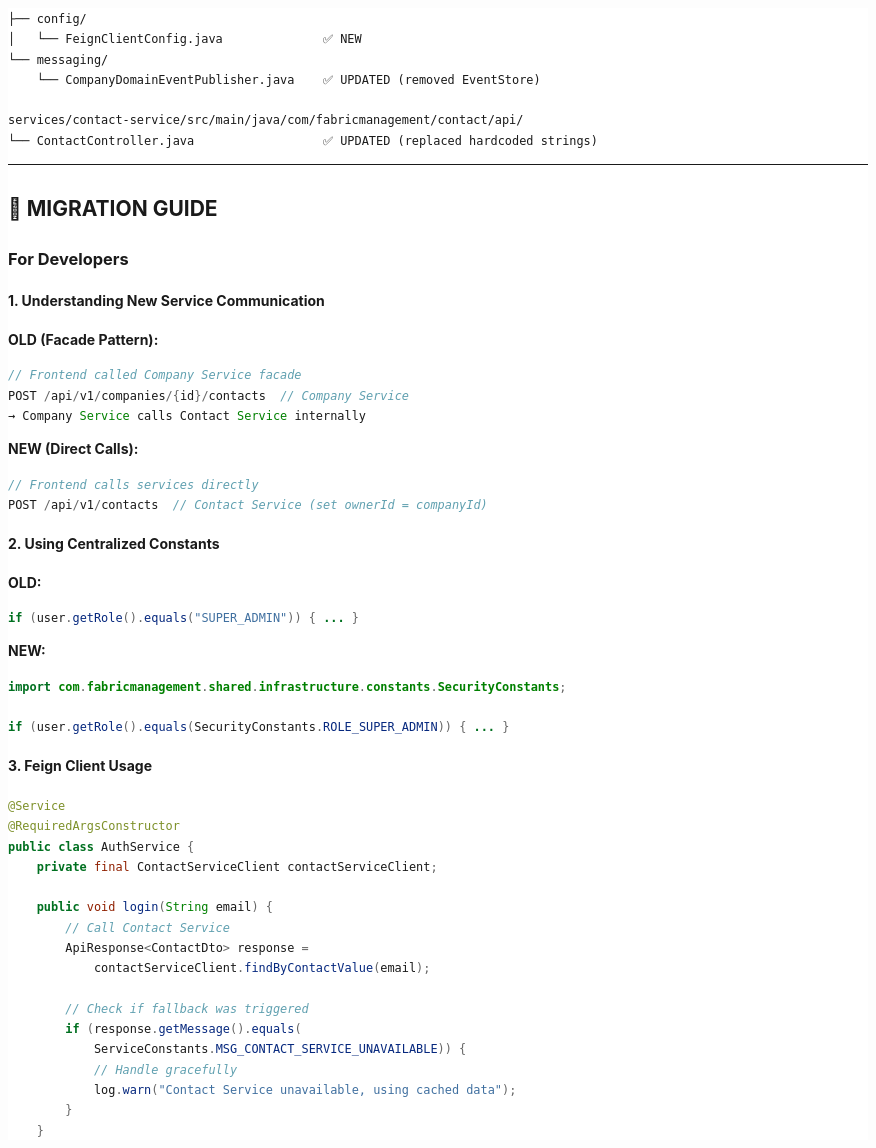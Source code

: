 ```
├── config/
│   └── FeignClientConfig.java              ✅ NEW
└── messaging/
    └── CompanyDomainEventPublisher.java    ✅ UPDATED (removed EventStore)

services/contact-service/src/main/java/com/fabricmanagement/contact/api/
└── ContactController.java                  ✅ UPDATED (replaced hardcoded strings)
```

---

## 🎯 MIGRATION GUIDE

### For Developers

#### 1. Understanding New Service Communication

**OLD (Facade Pattern):**

```java
// Frontend called Company Service facade
POST /api/v1/companies/{id}/contacts  // Company Service
→ Company Service calls Contact Service internally
```

**NEW (Direct Calls):**

```java
// Frontend calls services directly
POST /api/v1/contacts  // Contact Service (set ownerId = companyId)
```

#### 2. Using Centralized Constants

**OLD:**

```java
if (user.getRole().equals("SUPER_ADMIN")) { ... }
```

**NEW:**

```java
import com.fabricmanagement.shared.infrastructure.constants.SecurityConstants;

if (user.getRole().equals(SecurityConstants.ROLE_SUPER_ADMIN)) { ... }
```

#### 3. Feign Client Usage

```java
@Service
@RequiredArgsConstructor
public class AuthService {
    private final ContactServiceClient contactServiceClient;

    public void login(String email) {
        // Call Contact Service
        ApiResponse<ContactDto> response =
            contactServiceClient.findByContactValue(email);

        // Check if fallback was triggered
        if (response.getMessage().equals(
            ServiceConstants.MSG_CONTACT_SERVICE_UNAVAILABLE)) {
            // Handle gracefully
            log.warn("Contact Service unavailable, using cached data");
        }
    }
```
